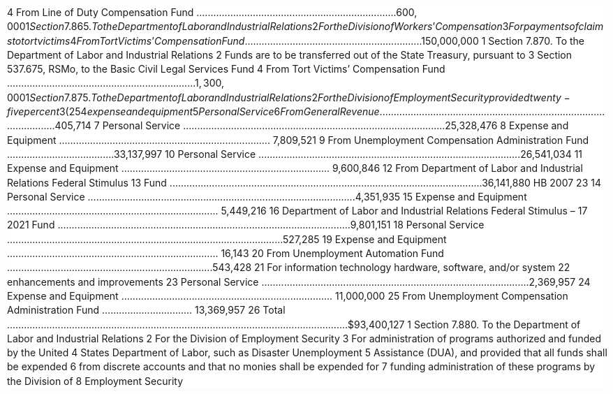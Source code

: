 4 From Line of Duty Compensation Fund .......................................................................$600,000
1 Section 7.865. To the Department of Labor and Industrial Relations
2 For the Division of Workers’ Compensation
3 For payments of claims to tort victims
4 From Tort Victims’ Compensation Fund ...............................................................$150,000,000
1 Section 7.870. To the Department of Labor and Industrial Relations
2 Funds are to be transferred out of the State Treasury, pursuant to
3 Section 537.675, RSMo, to the Basic Civil Legal Services Fund
4 From Tort Victims’ Compensation Fund ...................................................................$1,300,000
1 Section 7.875. To the Department of Labor and Industrial Relations
2 For the Division of Employment Security provided twenty-five percent
3 (25%) flexibility is allowed between personal service and
4 expense and equipment
5 Personal Service
6 From General Revenue .................................................................................................$405,714
7 Personal Service .............................................................................................25,328,476
8 Expense and Equipment ........................................................................... 7,809,521
9 From Unemployment Compensation Administration Fund ......................................33,137,997
10 Personal Service .............................................................................................26,541,034
11 Expense and Equipment .......................................................................... 9,600,846
12 From Department of Labor and Industrial Relations Federal Stimulus
13 Fund ...............................................................................................................36,141,880
HB 2007 23
14 Personal Service ...............................................................................................4,351,935
15 Expense and Equipment ........................................................................... 5,449,216
16 Department of Labor and Industrial Relations Federal Stimulus –
17 2021 Fund ........................................................................................................9,801,151
18 Personal Service ..................................................................................................527,285
19 Expense and Equipment ........................................................................... 16,143
20 From Unemployment Automation Fund .........................................................................543,428
21 For information technology hardware, software, and/or system
22 enhancements and improvements
23 Personal Service ...............................................................................................2,369,957
24 Expense and Equipment ........................................................................... 11,000,000
25 From Unemployment Compensation Administration Fund ................................ 13,369,957
26 Total .........................................................................................................................$93,400,127
1 Section 7.880. To the Department of Labor and Industrial Relations
2 For the Division of Employment Security
3 For administration of programs authorized and funded by the United
4 States Department of Labor, such as Disaster Unemployment
5 Assistance (DUA), and provided that all funds shall be expended
6 from discrete accounts and that no monies shall be expended for
7 funding administration of these programs by the Division of
8 Employment Security